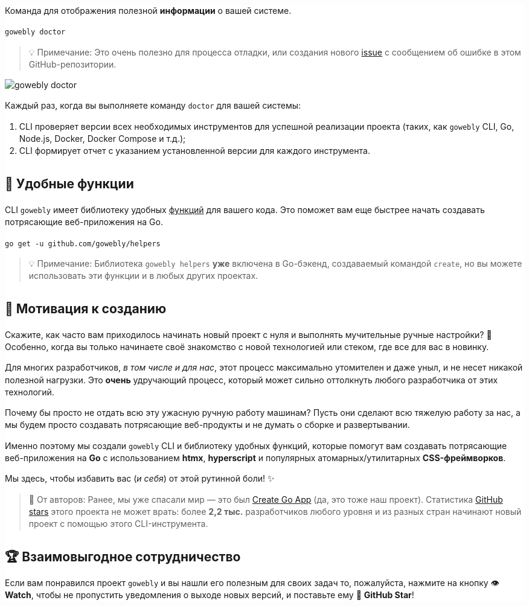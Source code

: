 Команда для отображения полезной **информации** о вашей системе.

```console
gowebly doctor
```

> 💡 Примечание: Это очень полезно для процесса отладки, или создания нового [issue][repo_issues_url] с сообщением об ошибке в этом GitHub-репозитории.

<img width="720" alt="gowebly doctor" src="https://raw.githubusercontent.com/gowebly/.github/main/images/gowebly_doctor.png">

Каждый раз, когда вы выполняете команду `doctor` для вашей системы:

1. CLI проверяет версии всех необходимых инструментов для успешной реализации проекта (таких, как `gowebly` CLI, Go, Node.js, Docker, Docker Compose и т.д.);
2. CLI формирует отчет с указанием установленной версии для каждого инструмента.

## 🙋 Удобные функции

CLI `gowebly` имеет библиотеку удобных [функций][gowebly_helpers_url] для вашего кода. Это поможет вам еще быстрее начать создавать потрясающие веб-приложения на Go.

```console
go get -u github.com/gowebly/helpers
```

> 💡 Примечание: Библиотека `gowebly helpers` **уже** включена в Go-бэкенд, создаваемый командой `create`, но вы можете использовать эти функции и в любых других проектах.

## 🎯 Мотивация к созданию

Скажите, как часто вам приходилось начинать новый проект с нуля и выполнять мучительные ручные настройки? 🤔 Особенно, когда вы только начинаете своё знакомство с новой технологией или стеком, где все для вас в новинку.

Для многих разработчиков, _в том числе и для нас_, этот процесс максимально утомителен и даже уныл, и не несет никакой полезной нагрузки. Это **очень** удручающий процесс, который может сильно оттолкнуть любого разработчика от этих технологий.

Почему бы просто не отдать всю эту ужасную ручную работу машинам? Пусть они сделают всю тяжелую работу за нас, а мы будем просто создавать потрясающие веб-продукты и не думать о сборке и развертывании.

Именно поэтому мы создали `gowebly` CLI и библиотеку удобных функций, которые помогут вам создавать потрясающие веб-приложения на **Go** с использованием **htmx**, **hyperscript** и популярных атомарных/утилитарных **CSS-фреймворков**.

Мы здесь, чтобы избавить вас (_и себя_) от этой рутинной боли! ✨

> 💬 От авторов: Ранее, мы уже спасали мир — это был [Create Go App][cgapp_url] (да, это тоже наш проект). Статистика [GitHub stars][cgapp_stars_url] этого проекта не может врать: более **2,2 тыс.** разработчиков любого уровня и из разных стран начинают новый проект с помощью этого CLI-инструмента.

## 🏆 Взаимовыгодное сотрудничество

Если вам понравился проект `gowebly` и вы нашли его полезным для своих задач то, пожалуйста, нажмите на кнопку 👁️ **Watch**, чтобы не пропустить уведомления о выходе новых версий, и поставьте ему 🌟 **GitHub Star**!


[go_download_url]: https://golang.org/dl/
[go_run_url]: https://pkg.go.dev/cmd/go#hdr-Compile_and_run_Go_program
[go_install_url]: https://golang.org/cmd/go/#hdr-Compile_and_install_packages_and_dependencies
[go_report_url]: https://goreportcard.com/report/github.com/gowebly/gowebly
[go_dev_url]: https://pkg.go.dev/github.com/gowebly/gowebly
[go_version_img]: https://img.shields.io/badge/Go-1.21+-00ADD8?style=for-the-badge&logo=go
[go_code_coverage_url]: https://codecov.io/gh/gowebly/gowebly
[go_code_coverage_img]: https://img.shields.io/codecov/c/gh/gowebly/gowebly.svg?logo=codecov&style=for-the-badge
[go_report_img]: https://img.shields.io/badge/Go_report-A+-success?style=for-the-badge&logo=none
[repo_url]: https://github.com/gowebly/gowebly
[repo_issues_url]: https://github.com/gowebly/gowebly/issues
[repo_pull_request_url]: https://github.com/gowebly/gowebly/pulls
[repo_releases_url]: https://github.com/gowebly/gowebly/releases
[repo_license_url]: https://github.com/gowebly/gowebly/blob/main/LICENSE
[repo_license_img]: https://img.shields.io/badge/license-Apache_2.0-red?style=for-the-badge&logo=none
[repo_cc_license_url]: https://creativecommons.org/licenses/by-sa/4.0/
[repo_readme_ru_url]: https://github.com/gowebly/gowebly/blob/main/README_RU.md
[repo_readme_cn_url]: https://github.com/gowebly/gowebly/blob/main/README_CN.md
[repo_readme_es_url]: https://github.com/gowebly/gowebly/blob/main/README_ES.md
[repo_default_config]: https://github.com/gowebly/gowebly/blob/main/internal/attachments/configs/default.yml
[repo_main_layout]: https://github.com/gowebly/gowebly/blob/main/internal/attachments/templates/frontend/main.html
[repo_stargazers_url]: https://github.com/gowebly/gowebly/stargazers
[repo_badge_reporoster_url]: https://reporoster.com/stars/notext/gowebly/gowebly
[author_url]: https://github.com/koddr
[gowebly_youtube_video_url]: https://www.youtube.com/watch?v=qazYscnLku4
[gowebly_devto_article_url]: https://dev.to/koddr/a-next-generation-cli-tool-for-building-amazing-web-apps-in-go-using-htmx-hyperscript-336d
[gowebly_helpers_url]: https://github.com/gowebly/helpers
[cgapp_url]: https://github.com/create-go-app/cli
[cgapp_stars_url]: https://github.com/create-go-app/cli/stargazers
[nodejs_url]: https://nodejs.org
[bun_url]: https://bun.sh
[docker_image_url]: https://hub.docker.com/repository/docker/gowebly/gowebly
[portainer_url]: https://docs.portainer.io
[brew_url]: https://brew.sh
[htmx_url]: https://htmx.org
[hyperscript_url]: https://hyperscript.org
[tailwindcss_url]: https://tailwindcss.com
[unocss_url]: https://unocss.dev
[unpkg_url]: https://unpkg.com
[net_http_url]: https://pkg.go.dev/net/http
[fiber_url]: https://github.com/gofiber/fiber
[echo_url]: https://github.com/labstack/echo
[chi_url]: https://github.com/go-chi/chi